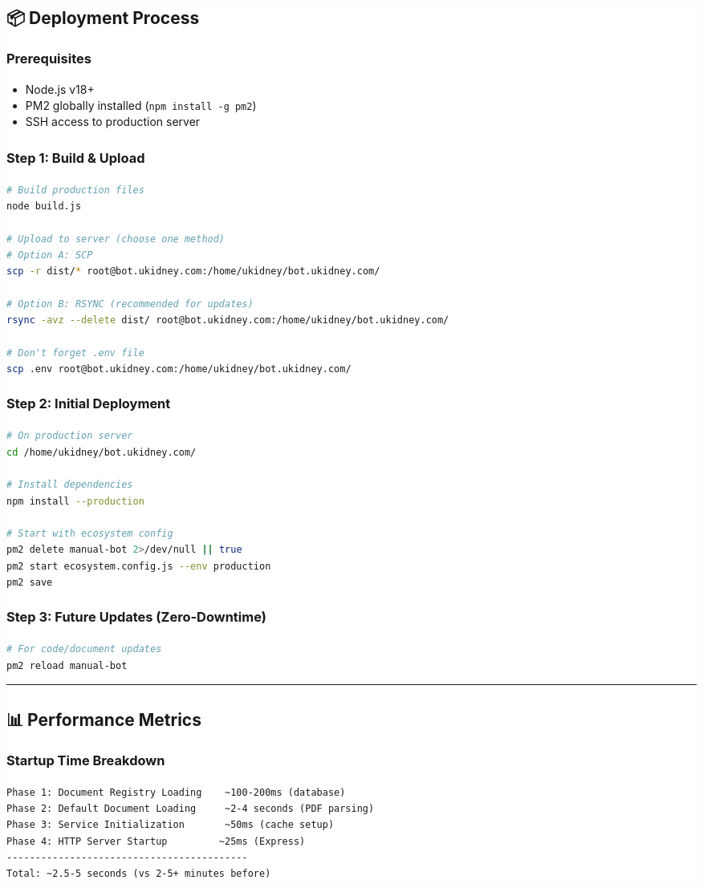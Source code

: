 ## 📦 Deployment Process

### Prerequisites
- Node.js v18+
- PM2 globally installed (`npm install -g pm2`)
- SSH access to production server

### Step 1: Build & Upload
```bash
# Build production files
node build.js

# Upload to server (choose one method)
# Option A: SCP
scp -r dist/* root@bot.ukidney.com:/home/ukidney/bot.ukidney.com/

# Option B: RSYNC (recommended for updates)
rsync -avz --delete dist/ root@bot.ukidney.com:/home/ukidney/bot.ukidney.com/

# Don't forget .env file
scp .env root@bot.ukidney.com:/home/ukidney/bot.ukidney.com/
```

### Step 2: Initial Deployment
```bash
# On production server
cd /home/ukidney/bot.ukidney.com/

# Install dependencies
npm install --production

# Start with ecosystem config
pm2 delete manual-bot 2>/dev/null || true
pm2 start ecosystem.config.js --env production
pm2 save
```

### Step 3: Future Updates (Zero-Downtime)
```bash
# For code/document updates
pm2 reload manual-bot
```

---

## 📊 Performance Metrics

### Startup Time Breakdown
```
Phase 1: Document Registry Loading    ~100-200ms (database)
Phase 2: Default Document Loading     ~2-4 seconds (PDF parsing)
Phase 3: Service Initialization       ~50ms (cache setup)
Phase 4: HTTP Server Startup         ~25ms (Express)
------------------------------------------
Total: ~2.5-5 seconds (vs 2-5+ minutes before)
```

